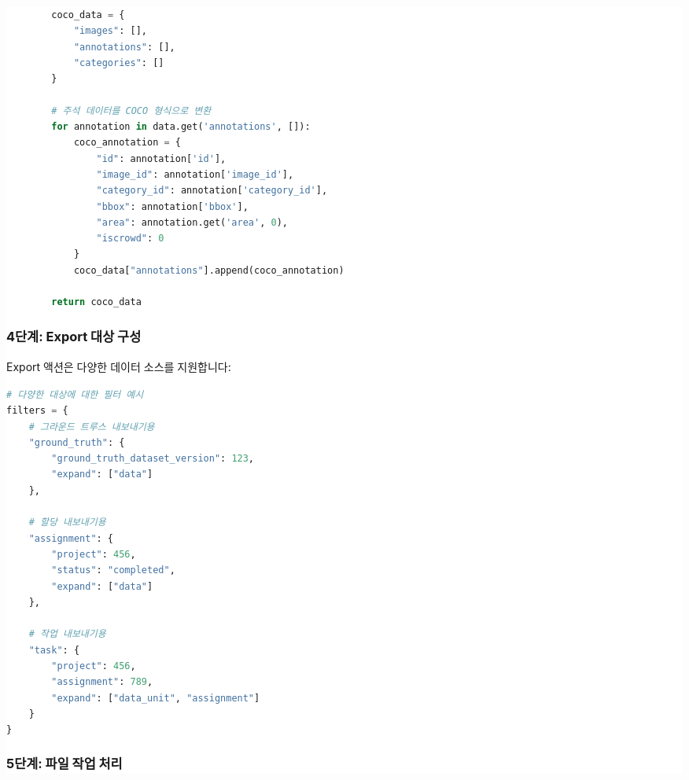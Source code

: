 ```python
        coco_data = {
            "images": [],
            "annotations": [],
            "categories": []
        }

        # 주석 데이터를 COCO 형식으로 변환
        for annotation in data.get('annotations', []):
            coco_annotation = {
                "id": annotation['id'],
                "image_id": annotation['image_id'],
                "category_id": annotation['category_id'],
                "bbox": annotation['bbox'],
                "area": annotation.get('area', 0),
                "iscrowd": 0
            }
            coco_data["annotations"].append(coco_annotation)

        return coco_data
```

### 4단계: Export 대상 구성

Export 액션은 다양한 데이터 소스를 지원합니다:

```python
# 다양한 대상에 대한 필터 예시
filters = {
    # 그라운드 트루스 내보내기용
    "ground_truth": {
        "ground_truth_dataset_version": 123,
        "expand": ["data"]
    },

    # 할당 내보내기용
    "assignment": {
        "project": 456,
        "status": "completed",
        "expand": ["data"]
    },

    # 작업 내보내기용
    "task": {
        "project": 456,
        "assignment": 789,
        "expand": ["data_unit", "assignment"]
    }
}
```

### 5단계: 파일 작업 처리

